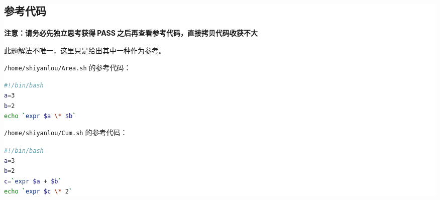 ## 参考代码

**注意：请务必先独立思考获得 PASS 之后再查看参考代码，直接拷贝代码收获不大**

此题解法不唯一，这里只是给出其中一种作为参考。

`/home/shiyanlou/Area.sh` 的参考代码：

```sh
#!/bin/bash
a=3
b=2
echo `expr $a \* $b`
```

`/home/shiyanlou/Cum.sh` 的参考代码：

```sh
#!/bin/bash
a=3
b=2
c=`expr $a + $b`
echo `expr $c \* 2`
```

